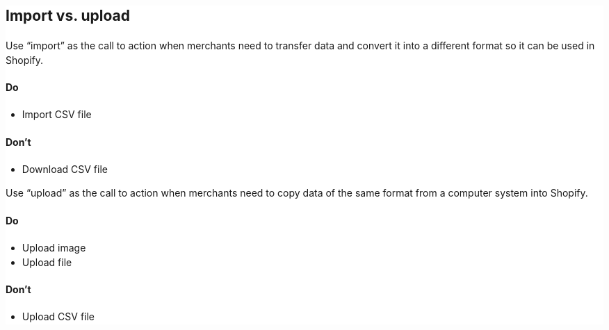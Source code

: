 ## Import vs. upload

Use “import” as the call to action when merchants need to transfer data and convert it into a different format so it can be used in Shopify.

<DoDont>

#### Do

- Import CSV file

#### Don’t

- Download CSV file

</DoDont>

Use “upload” as the call to action when merchants need to copy data of the same format from a computer system into Shopify.

<DoDont>

#### Do

- Upload image
- Upload file

#### Don’t

- Upload CSV file

</DoDont>
